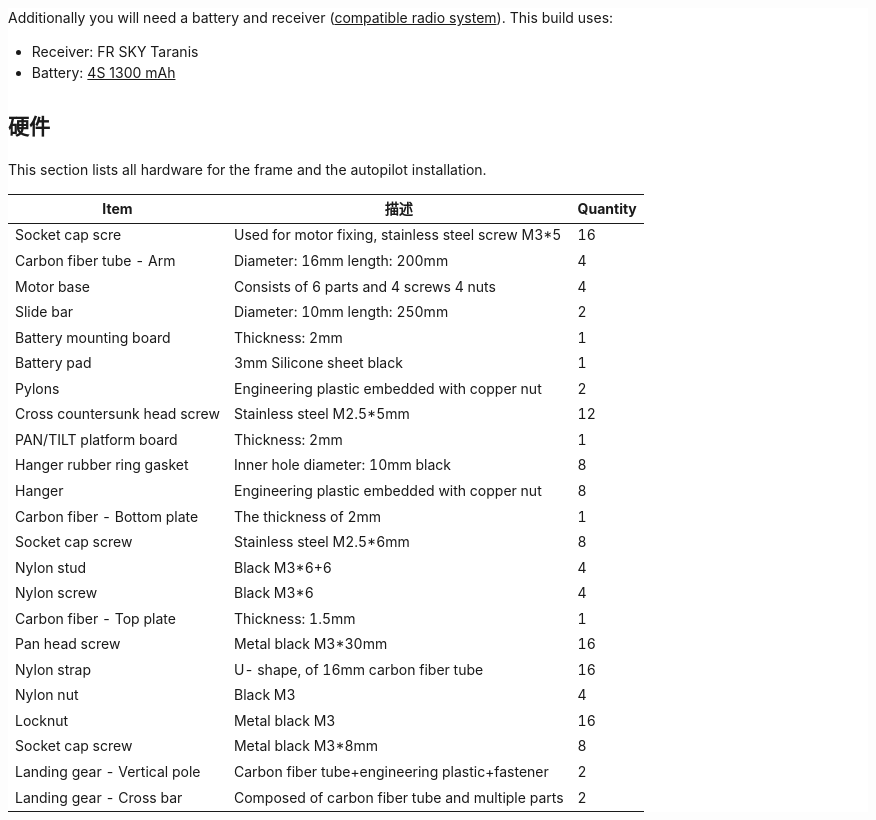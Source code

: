 Additionally you will need a battery and receiver ([compatible radio system](../getting_started/rc_transmitter_receiver.md)). This build uses:

* Receiver: FR SKY Taranis
* Battery: [4S 1300 mAh](http://www.getfpv.com/lumenier-1300mah-4s-60c-lipo-battery-xt60.html)

## 硬件

This section lists all hardware for the frame and the autopilot installation.

| Item                         | 描述                                                | Quantity |
| ---------------------------- | ------------------------------------------------- | -------- |
| Socket cap scre              | Used for motor fixing, stainless steel screw M3*5 | 16       |
| Carbon fiber tube - Arm      | Diameter: 16mm length: 200mm                      | 4        |
| Motor base                   | Consists of 6 parts and 4 screws 4 nuts           | 4        |
| Slide bar                    | Diameter: 10mm length: 250mm                      | 2        |
| Battery mounting board       | Thickness: 2mm                                    | 1        |
| Battery pad                  | 3mm Silicone sheet black                          | 1        |
| Pylons                       | Engineering plastic embedded with copper nut      | 2        |
| Cross countersunk head screw | Stainless steel M2.5*5mm                          | 12       |
| PAN/TILT platform board      | Thickness: 2mm                                    | 1        |
| Hanger rubber ring gasket    | Inner hole diameter: 10mm black                   | 8        |
| Hanger                       | Engineering plastic embedded with copper nut      | 8        |
| Carbon fiber - Bottom plate  | The thickness of 2mm                              | 1        |
| Socket cap screw             | Stainless steel M2.5*6mm                          | 8        |
| Nylon stud                   | Black M3*6+6                                      | 4        |
| Nylon screw                  | Black M3*6                                        | 4        |
| Carbon fiber - Top plate     | Thickness: 1.5mm                                  | 1        |
| Pan head screw               | Metal black M3*30mm                               | 16       |
| Nylon strap                  | U- shape, of 16mm carbon fiber tube               | 16       |
| Nylon nut                    | Black M3                                          | 4        |
| Locknut                      | Metal black M3                                    | 16       |
| Socket cap screw             | Metal black M3*8mm                                | 8        |
| Landing gear - Vertical pole | Carbon fiber tube+engineering plastic+fastener    | 2        |
| Landing gear - Cross bar     | Composed of carbon fiber tube and multiple parts  | 2        |
